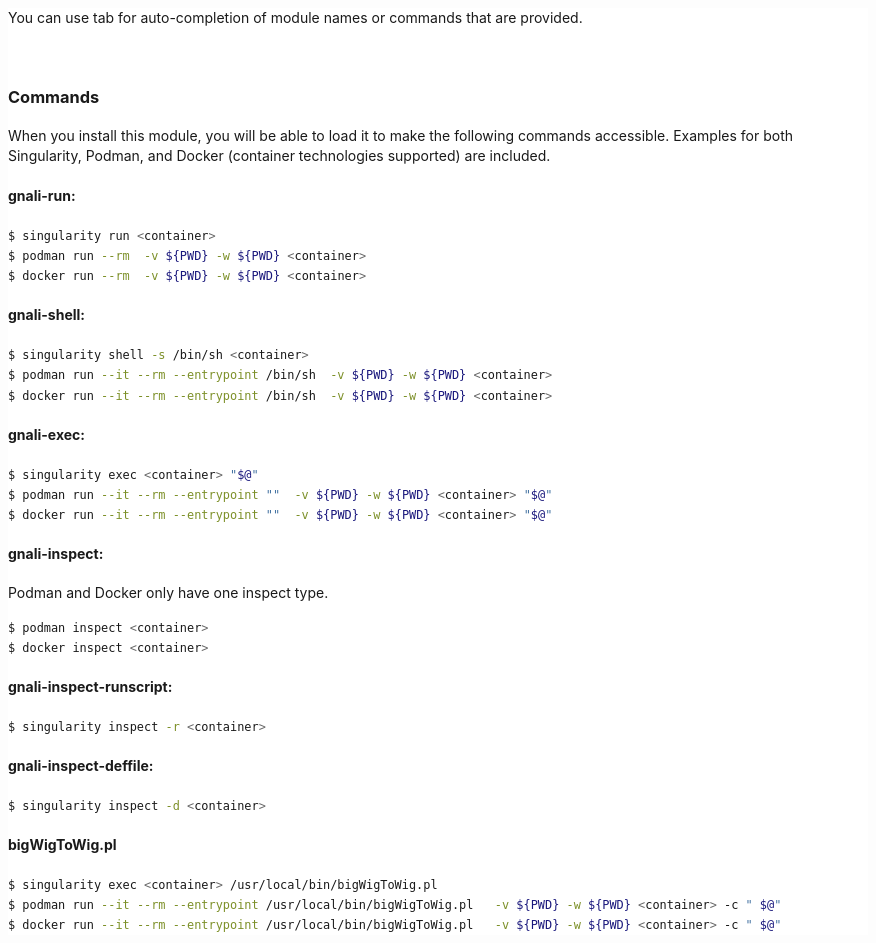 You can use tab for auto-completion of module names or commands that are provided.

<br>

### Commands

When you install this module, you will be able to load it to make the following commands accessible.
Examples for both Singularity, Podman, and Docker (container technologies supported) are included.

#### gnali-run:

```bash
$ singularity run <container>
$ podman run --rm  -v ${PWD} -w ${PWD} <container>
$ docker run --rm  -v ${PWD} -w ${PWD} <container>
```

#### gnali-shell:

```bash
$ singularity shell -s /bin/sh <container>
$ podman run --it --rm --entrypoint /bin/sh  -v ${PWD} -w ${PWD} <container>
$ docker run --it --rm --entrypoint /bin/sh  -v ${PWD} -w ${PWD} <container>
```

#### gnali-exec:

```bash
$ singularity exec <container> "$@"
$ podman run --it --rm --entrypoint ""  -v ${PWD} -w ${PWD} <container> "$@"
$ docker run --it --rm --entrypoint ""  -v ${PWD} -w ${PWD} <container> "$@"
```

#### gnali-inspect:

Podman and Docker only have one inspect type.

```bash
$ podman inspect <container>
$ docker inspect <container>
```

#### gnali-inspect-runscript:

```bash
$ singularity inspect -r <container>
```

#### gnali-inspect-deffile:

```bash
$ singularity inspect -d <container>
```


#### bigWigToWig.pl

```bash
$ singularity exec <container> /usr/local/bin/bigWigToWig.pl
$ podman run --it --rm --entrypoint /usr/local/bin/bigWigToWig.pl   -v ${PWD} -w ${PWD} <container> -c " $@"
$ docker run --it --rm --entrypoint /usr/local/bin/bigWigToWig.pl   -v ${PWD} -w ${PWD} <container> -c " $@"
```
